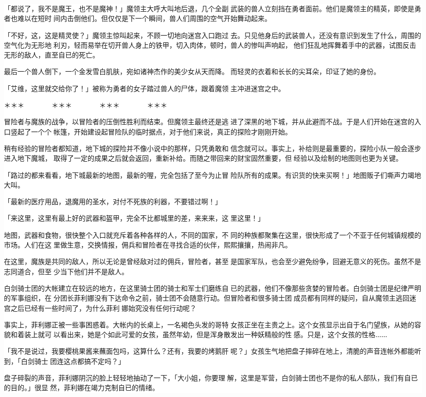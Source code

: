 「都说了，我不是魔王，也不是魔神！」魔领主大呼大叫地后退，几个全副
武装的兽人立刻挡在勇者面前。他们是魔领主的精英，即使是勇者也难以在短时
间内击倒他们。但仅仅是下一个瞬间，兽人们周围的空气开始舞动起来。

「不好，这，这是精灵使？」魔领主惊叫起来，不顾一切地向迷宫入口跑过
去。只见他身后的武装兽人，还没有意识到发生了什么，周围的空气化为无形地
利刃，轻而易举在切开兽人身上的铁甲，切入肉体，顿时，兽人的惨叫声响起，
他们狂乱地挥舞着手中的武器，试图反击无形的敌人，直至自已的死亡。

最后一个兽人倒下，一个金发雪白肌肤，宛如诸神杰作的美少女从天而降。
而轻灵的衣着和长长的尖耳朵，印证了她的身份。

「艾维，这里就交给你了！」被称为勇者的女子踏过兽人的尸体，跟着魔领
主冲进迷宫之中。

＊＊＊　　　　＊＊＊　　　　＊＊＊　　　　＊＊＊

冒险者与魔族的战争，以冒险者的压倒性胜利而结束。但魔领主最终还是逃
进了深黑的地下城，并从此避而不战。于是人们开始在迷宫的入口竖起了一个个
帐篷，开始建设起冒险队的临时据点，对于他们来说，真正的探险才刚刚开始。

稍有经验的冒险者都知道，地下城的探险并不像小说中的那样，只凭勇敢和
信念就可以。事实上，补给则是最重要的，探险小队一般会逐步进入地下魔城，
取得了一定的成果之后就会返回，重新补给。而随之带回来的财宝固然重要，但
经验以及绘制的地图则也更为关键。

「路过的都来看看，地下城最新的地图，最新的喔，完全包括了至今为止冒
险队所有的成果。有识货的快来买啊！」地图贩子们嘶声力竭地大叫。

「最新的医疗用品，退魔用的圣水，对付不死族的利器，不要错过啊！」

「来这里，这里有最上好的武器和盔甲，完全不比都城里的差，来来来，这
里这里！」

地图，武器和食物，很快整个入口就充斥着各种各样的人，不同的国家，不
同的种族都聚集在这里，很快形成了一个不亚于任何城镇规模的市场。人们在这
里做生意，交换情报，佣兵和冒险者在寻找合适的伙伴，熙熙攘攘，热闹非凡。

在这里，魔族是共同的敌人，所以无论是曾经敌对过的佣兵，冒险者，甚至
是国家军队，也会至少避免纷争，回避无意义的死伤。虽然不是志同道合，但至
少当下他们并不是敌人。

白剑骑士团的大帐建立在较远的地方，在这里骑士团的骑士和军士们磨练自
已的武器，他们不像那些贪婪的冒险者。白剑骑士团是纪律严明的军事组织，在
分团长菲利娜没有下达命令之前，骑士团不会随意行动。但冒险者和很多骑士团
成员都有同样的疑问，自从魔领主逃回迷宫之后已经有一些时间了，为什么菲利
娜始究没有任何行动呢？

事实上，菲利娜正被一些事困惑着。大帐内的长桌上，一名褐色头发的哥特
女孩正坐在主贵之上。这个女孩显示出自于名门望族，从她的容貌和着装上就可
以看出来，她是个如此可爱的女孩，虽然年幼，但是浑身散发出一种妖精般的性
感。只是，这个女孩的性格……

「我不是说过，我要樱桃果酱来蘸面包吗，这算什么？还有，我要的烤鹅肝
呢？」女孩生气地把盘子摔碎在地上，清脆的声音连帐外都能听到，「白剑骑士
团连这点都搞不定吗？」

盘子碎裂的声音，菲利娜阴沉的脸上轻轻地抽动了一下，「大小姐，你要理
解，这里是军营，白剑骑士团也不是你的私人部队，我们有自已的目的。」很显
然，菲利娜在竭力克制自已的情绪。

